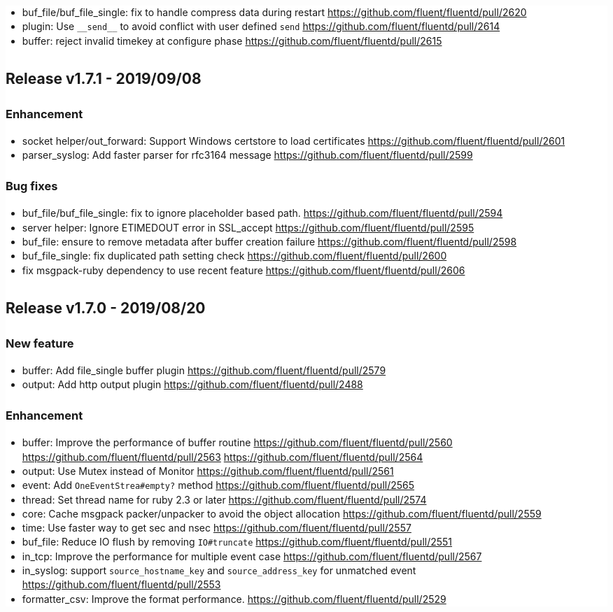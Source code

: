 * buf_file/buf_file_single: fix to handle compress data during restart
  https://github.com/fluent/fluentd/pull/2620
* plugin: Use `__send__` to avoid conflict with user defined `send`
  https://github.com/fluent/fluentd/pull/2614
* buffer: reject invalid timekey at configure phase
  https://github.com/fluent/fluentd/pull/2615


## Release v1.7.1 - 2019/09/08

### Enhancement

* socket helper/out_forward: Support Windows certstore to load certificates
  https://github.com/fluent/fluentd/pull/2601
* parser_syslog: Add faster parser for rfc3164 message
  https://github.com/fluent/fluentd/pull/2599

### Bug fixes

* buf_file/buf_file_single: fix to ignore placeholder based path.
  https://github.com/fluent/fluentd/pull/2594
* server helper: Ignore ETIMEDOUT error in SSL_accept
  https://github.com/fluent/fluentd/pull/2595
* buf_file: ensure to remove metadata after buffer creation failure
  https://github.com/fluent/fluentd/pull/2598
* buf_file_single: fix duplicated path setting check
  https://github.com/fluent/fluentd/pull/2600
* fix msgpack-ruby dependency to use recent feature
  https://github.com/fluent/fluentd/pull/2606


## Release v1.7.0 - 2019/08/20

### New feature

* buffer: Add file_single buffer plugin
  https://github.com/fluent/fluentd/pull/2579
* output: Add http output plugin
  https://github.com/fluent/fluentd/pull/2488

### Enhancement

* buffer: Improve the performance of buffer routine
  https://github.com/fluent/fluentd/pull/2560
  https://github.com/fluent/fluentd/pull/2563
  https://github.com/fluent/fluentd/pull/2564
* output: Use Mutex instead of Monitor
  https://github.com/fluent/fluentd/pull/2561
* event: Add `OneEventStrea#empty?` method
  https://github.com/fluent/fluentd/pull/2565
* thread: Set thread name for ruby 2.3 or later
  https://github.com/fluent/fluentd/pull/2574
* core: Cache msgpack packer/unpacker to avoid the object allocation
  https://github.com/fluent/fluentd/pull/2559
* time: Use faster way to get sec and nsec
  https://github.com/fluent/fluentd/pull/2557
* buf_file: Reduce IO flush by removing `IO#truncate`
  https://github.com/fluent/fluentd/pull/2551
* in_tcp: Improve the performance for multiple event case
  https://github.com/fluent/fluentd/pull/2567
* in_syslog: support `source_hostname_key` and `source_address_key` for unmatched event
  https://github.com/fluent/fluentd/pull/2553
* formatter_csv: Improve the format performance.
  https://github.com/fluent/fluentd/pull/2529
